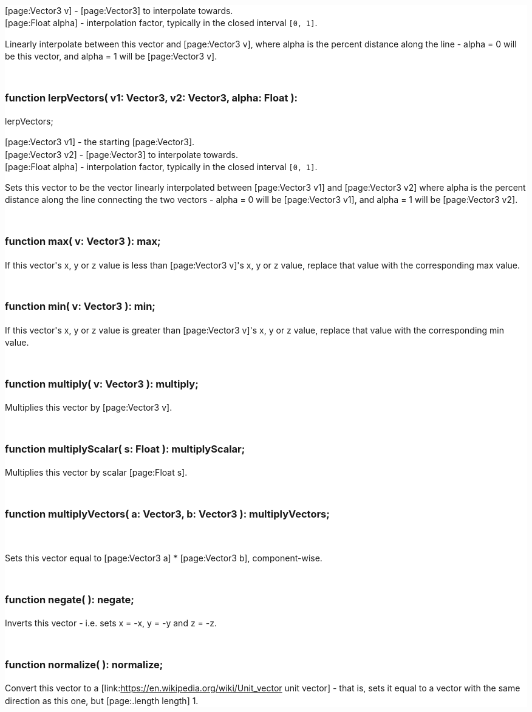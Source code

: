 [page:Vector3 v] - [page:Vector3] to interpolate towards.  
[page:Float alpha] - interpolation factor, typically in the closed interval
`[0, 1]`.  
  
Linearly interpolate between this vector and [page:Vector3 v], where alpha is
the percent distance along the line - alpha = 0 will be this vector, and alpha
= 1 will be [page:Vector3 v].

### <br/> function lerpVectors( v1: Vector3, v2: Vector3, alpha: Float ):
lerpVectors; <br/>

[page:Vector3 v1] - the starting [page:Vector3].  
[page:Vector3 v2] - [page:Vector3] to interpolate towards.  
[page:Float alpha] - interpolation factor, typically in the closed interval
`[0, 1]`.  
  
Sets this vector to be the vector linearly interpolated between [page:Vector3
v1] and [page:Vector3 v2] where alpha is the percent distance along the line
connecting the two vectors - alpha = 0 will be [page:Vector3 v1], and alpha =
1 will be [page:Vector3 v2].

### <br/> function max( v: Vector3 ): max; <br/>

If this vector's x, y or z value is less than [page:Vector3 v]'s x, y or z
value, replace that value with the corresponding max value.

### <br/> function min( v: Vector3 ): min; <br/>

If this vector's x, y or z value is greater than [page:Vector3 v]'s x, y or z
value, replace that value with the corresponding min value.

### <br/> function multiply( v: Vector3 ): multiply; <br/>

Multiplies this vector by [page:Vector3 v].

### <br/> function multiplyScalar( s: Float ): multiplyScalar; <br/>

Multiplies this vector by scalar [page:Float s].

### <br/> function multiplyVectors( a: Vector3, b: Vector3 ): multiplyVectors;
<br/>

Sets this vector equal to [page:Vector3 a] * [page:Vector3 b], component-wise.

### <br/> function negate( ): negate; <br/>

Inverts this vector - i.e. sets x = -x, y = -y and z = -z.

### <br/> function normalize( ): normalize; <br/>

Convert this vector to a [link:https://en.wikipedia.org/wiki/Unit_vector unit
vector] \- that is, sets it equal to a vector with the same direction as this
one, but [page:.length length] 1.
